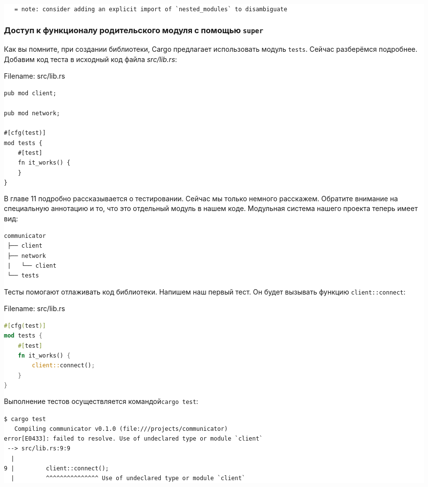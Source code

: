 ```
   = note: consider adding an explicit import of `nested_modules` to disambiguate
```

### Доступ к функционалу родительского модуля с помощью `super`

Как вы помните, при создании библиотеки, Cargo предлагает использовать модуль `tests`.
Сейчас разберёмся подробнее. Добавим код теста в исходный код файла *src/lib.rs*:

<span class="filename">Filename: src/lib.rs</span>

```rust,ignore
pub mod client;

pub mod network;

#[cfg(test)]
mod tests {
    #[test]
    fn it_works() {
    }
}
```

В главе 11  подробно рассказывается о тестировании. Сейчас мы только немного расскажем.
Обратите внимание на специальную аннотацию и то, что это отдельный модуль в нашем коде.
Модульная система нашего проекта теперь имеет вид:

```text
communicator
 ├── client
 ├── network
 |   └── client
 └── tests
```

Тесты помогают отлаживать код библиотеки. Напишем наш первый тест. Он будет вызывать
функцию `client::connect`:

<span class="filename">Filename: src/lib.rs</span>

```rust
#[cfg(test)]
mod tests {
    #[test]
    fn it_works() {
        client::connect();
    }
}
```

Выполнение тестов осуществляется командой`cargo test`:

```text
$ cargo test
   Compiling communicator v0.1.0 (file:///projects/communicator)
error[E0433]: failed to resolve. Use of undeclared type or module `client`
 --> src/lib.rs:9:9
  |
9 |         client::connect();
  |         ^^^^^^^^^^^^^^^ Use of undeclared type or module `client`
```
